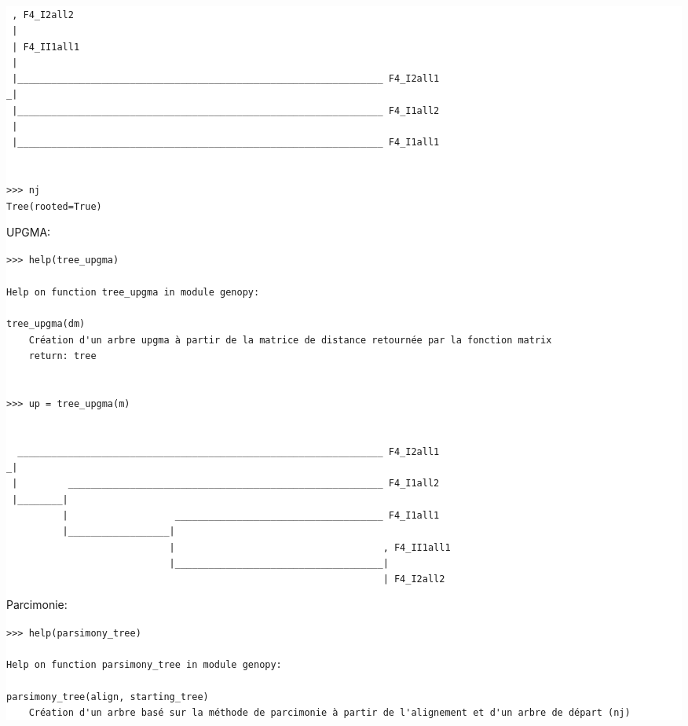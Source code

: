 
     , F4_I2all2
     |
     | F4_II1all1
     |
     |_________________________________________________________________ F4_I2all1
    _|
     |_________________________________________________________________ F4_I1all2
     |
     |_________________________________________________________________ F4_I1all1


    >>> nj
    Tree(rooted=True)


UPGMA:

    >>> help(tree_upgma)
    
    Help on function tree_upgma in module genopy:

    tree_upgma(dm)
        Création d'un arbre upgma à partir de la matrice de distance retournée par la fonction matrix
        return: tree


    >>> up = tree_upgma(m)


      _________________________________________________________________ F4_I2all1
    _|
     |         ________________________________________________________ F4_I1all2
     |________|
              |                   _____________________________________ F4_I1all1
              |__________________|
                                 |                                     , F4_II1all1
                                 |_____________________________________|
                                                                       | F4_I2all2


Parcimonie:

    >>> help(parsimony_tree)
    
    Help on function parsimony_tree in module genopy:

    parsimony_tree(align, starting_tree)
        Création d'un arbre basé sur la méthode de parcimonie à partir de l'alignement et d'un arbre de départ (nj)
    